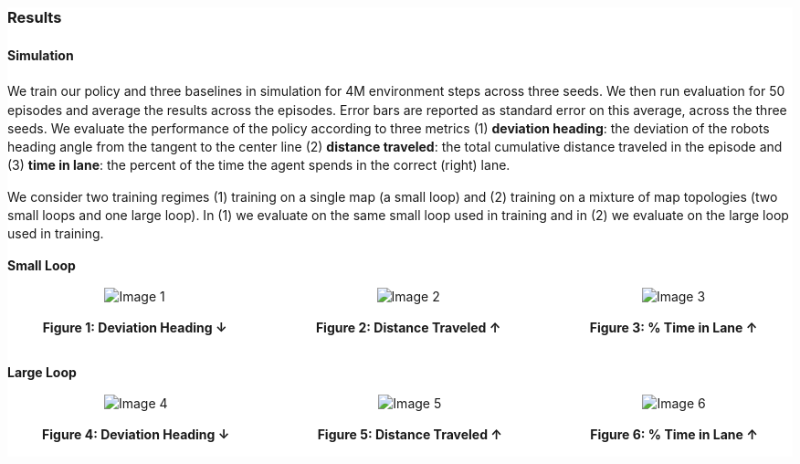 ### Results

#### Simulation
We train our policy and three baselines in simulation for 4M environment steps across three seeds. We then run evaluation for 50 episodes and average the results across the episodes. Error bars are reported as standard error on this average, across the three seeds. We evaluate the performance of the policy according to three metrics (1) __deviation heading__: the deviation of the robots heading angle from the tangent to the center line (2) __distance traveled__: the total cumulative distance traveled in the episode and (3) __time in lane__: the percent of the time the agent spends in the correct (right) lane. 

We consider two training regimes (1) training on a single map (a small loop) and (2) training on a mixture of map topologies (two small loops and one large loop). In (1) we evaluate on the same small loop used in training and in (2) we evaluate on the large loop used in training.


__Small Loop__
<div style="display: flex; justify-content: space-around; align-items: center; gap: 20px;">

  <div style="text-align: center;">
    <img src="../../../assets/img/lane_following/small_loop/deviation_heading.png?raw=true" alt="Image 1" title="Image 1 Title" style="width: 220px; height: auto;">
    <p><strong style="font-size: 14px;">Figure 1: Deviation Heading &darr;</strong></p>
  </div>

  <div style="text-align: center;">
    <img src="../../../assets/img/lane_following/small_loop/distance_traveled.png?raw=true" alt="Image 2" title="Image 2 Title" style="width: 220px; height: auto;">
    <p><strong style="font-size: 14px;">Figure 2: Distance Traveled &uarr;</strong></p>
  </div>

  <div style="text-align: center;">
    <img src="../../../assets/img/lane_following/small_loop/time_in_lane.png?raw=true" alt="Image 3" title="Image 3 Title" style="width: 220px; height: auto;">
    <p><strong style="font-size: 14px;">Figure 3: % Time in Lane &uarr;</strong></p>
  </div>

</div>

__Large Loop__
<div style="display: flex; justify-content: space-around; align-items: center; gap: 20px;">

  <div style="text-align: center;">
    <img src="../../../assets/img/lane_following/large_loop/deviation_heading.png?raw=true" alt="Image 4" title="Image 4 Title" style="width: 220px; height: auto;">
    <p><strong style="font-size: 14px;">Figure 4: Deviation Heading &darr;</strong></p>
  </div>

  <div style="text-align: center;">
    <img src="../../../assets/img/lane_following/large_loop/distance_traveled.png?raw=true" alt="Image 5" title="Image 5 Title" style="width: 220px; height: auto;">
    <p><strong style="font-size: 14px;">Figure 5: Distance Traveled &uarr;</strong></p>
  </div>

  <div style="text-align: center;">
    <img src="../../../assets/img/lane_following/large_loop/time_in_lane.png?raw=true" alt="Image 6" title="Image 6 Title" style="width: 220px; height: auto;">
    <p><strong style="font-size: 14px;">Figure 6: % Time in Lane &uarr;</strong></p>
  </div>
